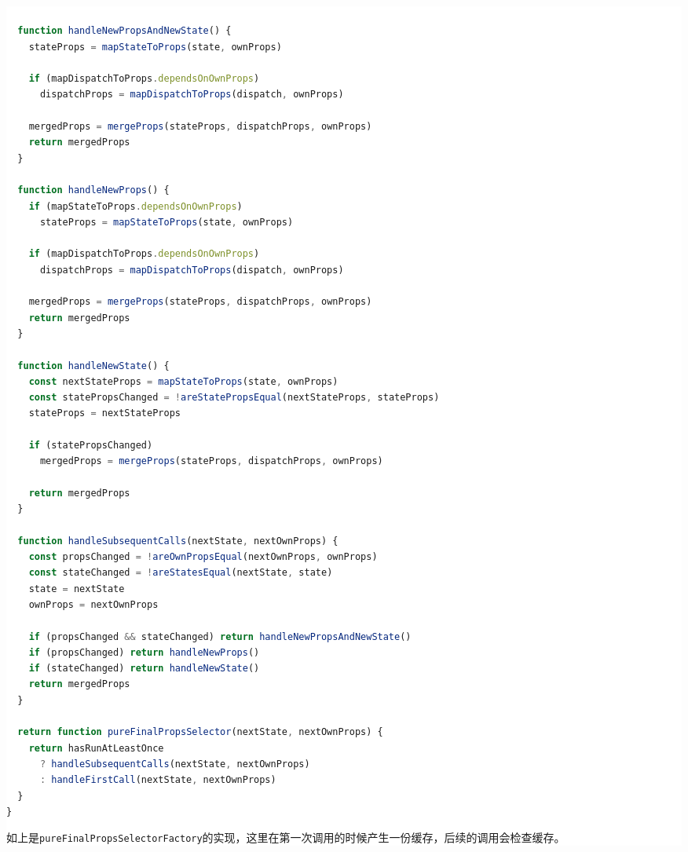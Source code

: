```javascript

  function handleNewPropsAndNewState() {
    stateProps = mapStateToProps(state, ownProps)

    if (mapDispatchToProps.dependsOnOwnProps)
      dispatchProps = mapDispatchToProps(dispatch, ownProps)

    mergedProps = mergeProps(stateProps, dispatchProps, ownProps)
    return mergedProps
  }

  function handleNewProps() {
    if (mapStateToProps.dependsOnOwnProps)
      stateProps = mapStateToProps(state, ownProps)

    if (mapDispatchToProps.dependsOnOwnProps)
      dispatchProps = mapDispatchToProps(dispatch, ownProps)

    mergedProps = mergeProps(stateProps, dispatchProps, ownProps)
    return mergedProps
  }

  function handleNewState() {
    const nextStateProps = mapStateToProps(state, ownProps)
    const statePropsChanged = !areStatePropsEqual(nextStateProps, stateProps)
    stateProps = nextStateProps

    if (statePropsChanged)
      mergedProps = mergeProps(stateProps, dispatchProps, ownProps)

    return mergedProps
  }

  function handleSubsequentCalls(nextState, nextOwnProps) {
    const propsChanged = !areOwnPropsEqual(nextOwnProps, ownProps)
    const stateChanged = !areStatesEqual(nextState, state)
    state = nextState
    ownProps = nextOwnProps

    if (propsChanged && stateChanged) return handleNewPropsAndNewState()
    if (propsChanged) return handleNewProps()
    if (stateChanged) return handleNewState()
    return mergedProps
  }

  return function pureFinalPropsSelector(nextState, nextOwnProps) {
    return hasRunAtLeastOnce
      ? handleSubsequentCalls(nextState, nextOwnProps)
      : handleFirstCall(nextState, nextOwnProps)
  }
}
```
如上是`pureFinalPropsSelectorFactory`的实现，这里在第一次调用的时候产生一份缓存，后续的调用会检查缓存。

